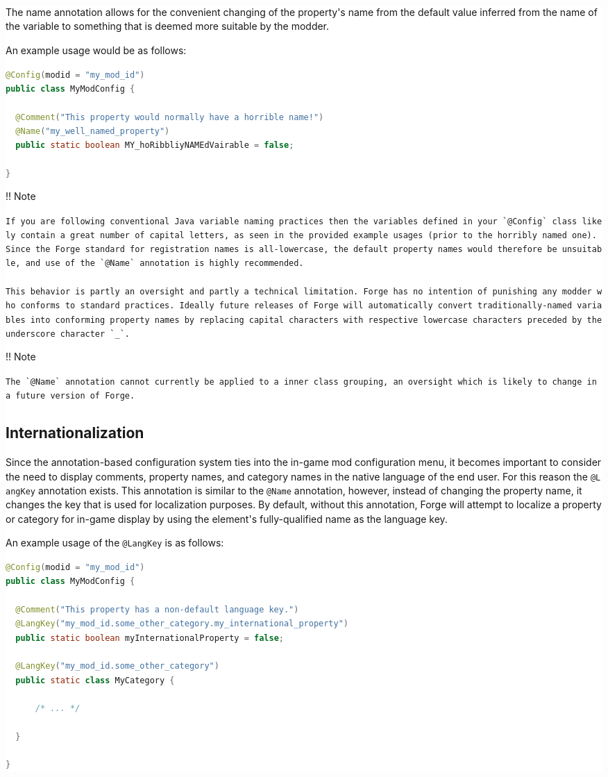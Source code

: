 The name annotation allows for the convenient changing of the property's name from the default value inferred from the name of the variable to something that is deemed more suitable by the modder.

An example usage would be as follows:

````Java
@Config(modid = "my_mod_id")
public class MyModConfig {

  @Comment("This property would normally have a horrible name!")
  @Name("my_well_named_property")
  public static boolean MY_hoRibbliyNAMEdVairable = false;

}
````

!! Note

    If you are following conventional Java variable naming practices then the variables defined in your `@Config` class likely contain a great number of capital letters, as seen in the provided example usages (prior to the horribly named one). Since the Forge standard for registration names is all-lowercase, the default property names would therefore be unsuitable, and use of the `@Name` annotation is highly recommended.

    This behavior is partly an oversight and partly a technical limitation. Forge has no intention of punishing any modder who conforms to standard practices. Ideally future releases of Forge will automatically convert traditionally-named variables into conforming property names by replacing capital characters with respective lowercase characters preceded by the underscore character `_`.

!! Note

    The `@Name` annotation cannot currently be applied to a inner class grouping, an oversight which is likely to change in a future version of Forge.

Internationalization
-------------------------

Since the annotation-based configuration system ties into the in-game mod configuration menu, it becomes important to consider the need to display comments, property names, and category names in the native language of the end user. For this reason the `@LangKey` annotation exists. This annotation is similar to the `@Name` annotation, however, instead of changing the property name, it changes the key that is used for localization purposes. By default, without this annotation, Forge will attempt to localize a property or category for in-game display by using the element's fully-qualified name as the language key.

An example usage of the `@LangKey` is as follows:

````Java
@Config(modid = "my_mod_id")
public class MyModConfig {

  @Comment("This property has a non-default language key.")
  @LangKey("my_mod_id.some_other_category.my_international_property")
  public static boolean myInternationalProperty = false;

  @LangKey("my_mod_id.some_other_category")
  public static class MyCategory {

      /* ... */

  }

}
````
